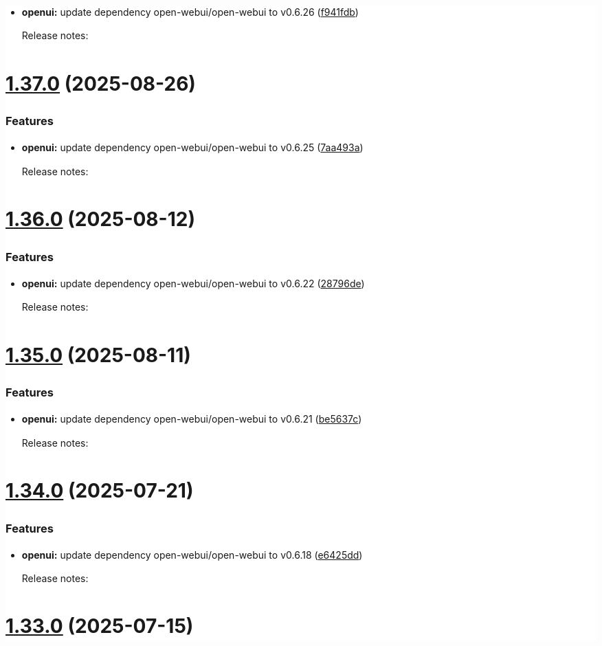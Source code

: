 * **openui:** update dependency open-webui/open-webui to v0.6.26 ([f941fdb](https://github.com/lindehoff/addon-open-webui/commit/f941fdbaa742b04490e717cbc73177a5211eb052))

  Release notes:

# [1.37.0](https://github.com/lindehoff/addon-open-webui/compare/v1.36.0...v1.37.0) (2025-08-26)


### Features

* **openui:** update dependency open-webui/open-webui to v0.6.25 ([7aa493a](https://github.com/lindehoff/addon-open-webui/commit/7aa493a601a5d904042e084be7ba0399e29e4efc))

  Release notes:

# [1.36.0](https://github.com/lindehoff/addon-open-webui/compare/v1.35.0...v1.36.0) (2025-08-12)


### Features

* **openui:** update dependency open-webui/open-webui to v0.6.22 ([28796de](https://github.com/lindehoff/addon-open-webui/commit/28796de472cd41ef971ea7b2137a178dd8e93a21))

  Release notes:

# [1.35.0](https://github.com/lindehoff/addon-open-webui/compare/v1.34.0...v1.35.0) (2025-08-11)


### Features

* **openui:** update dependency open-webui/open-webui to v0.6.21 ([be5637c](https://github.com/lindehoff/addon-open-webui/commit/be5637cb3cc6261fa86412c343a23e3583c3e9cc))

  Release notes:

# [1.34.0](https://github.com/lindehoff/addon-open-webui/compare/v1.33.0...v1.34.0) (2025-07-21)


### Features

* **openui:** update dependency open-webui/open-webui to v0.6.18 ([e6425dd](https://github.com/lindehoff/addon-open-webui/commit/e6425dd410b40490ade55554b4b0a627d215a73a))

  Release notes:

# [1.33.0](https://github.com/lindehoff/addon-open-webui/compare/v1.32.0...v1.33.0) (2025-07-15)
